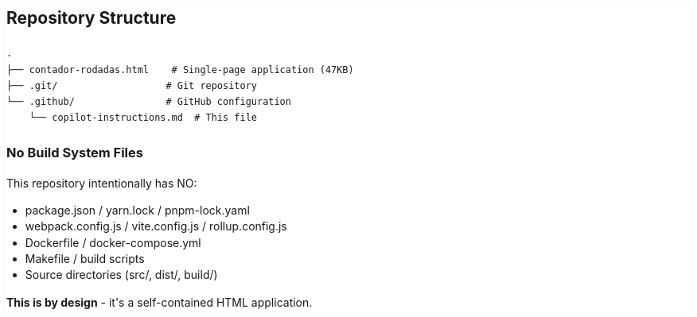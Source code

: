 ## Repository Structure
```
.
├── contador-rodadas.html    # Single-page application (47KB)
├── .git/                   # Git repository 
└── .github/                # GitHub configuration
    └── copilot-instructions.md  # This file
```

### No Build System Files
This repository intentionally has NO:
- package.json / yarn.lock / pnpm-lock.yaml
- webpack.config.js / vite.config.js / rollup.config.js  
- Dockerfile / docker-compose.yml
- Makefile / build scripts
- Source directories (src/, dist/, build/)

**This is by design** - it's a self-contained HTML application.